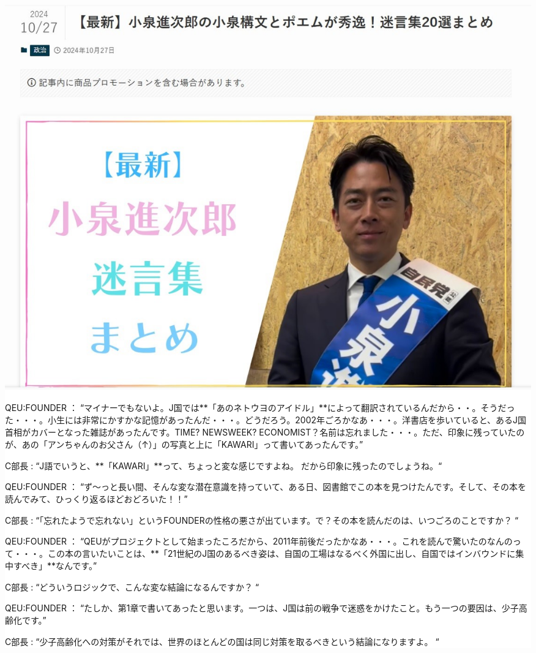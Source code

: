 ![imageVLM1-41-14](/2024-10-31-QEUR23_VIVLM41/imageVLM1-41-14.jpg)

QEU:FOUNDER ： “マイナーでもないよ。J国では**「あのネトウヨのアイドル」**によって翻訳されているんだから・・。そうだった・・・。小生には非常にかすかな記憶があったんだ・・・。どうだろう。2002年ごろかなあ・・・。洋書店を歩いていると、あるJ国首相がカバーとなった雑誌があったんです。TIME? NEWSWEEK? ECONOMIST？名前は忘れました・・・。ただ、印象に残っていたのが、あの「アンちゃんのお父さん（↑）」の写真と上に「KAWARI」って書いてあったんです。”

C部長 : “J語でいうと、**「KAWARI」**って、ちょっと変な感じですよね。 だから印象に残ったのでしょうね。“

QEU:FOUNDER ： “ず～っと長い間、そんな変な潜在意識を持っていて、ある日、図書館でこの本を見つけたんです。そして、その本を読んでみて、ひっくり返るほどおどろいた！！”

C部長 : “「忘れたようで忘れない」というFOUNDERの性格の悪さが出ています。で？その本を読んだのは、いつごろのことですか？ “

QEU:FOUNDER ： “QEUがプロジェクトとして始まったころだから、2011年前後だったかなあ・・・。これを読んで驚いたのなんのって・・・。この本の言いたいことは、**「21世紀のJ国のあるべき姿は、自国の工場はなるべく外国に出し、自国ではインバウンドに集中すべき」**なんです。”

C部長 : “どういうロジックで、こんな変な結論になるんですか？ “

QEU:FOUNDER ： “たしか、第1章で書いてあったと思います。一つは、J国は前の戦争で迷惑をかけたこと。もう一つの要因は、少子高齢化です。”

C部長 : “少子高齢化への対策がそれでは、世界のほとんどの国は同じ対策を取るべきという結論になりますよ。 “
